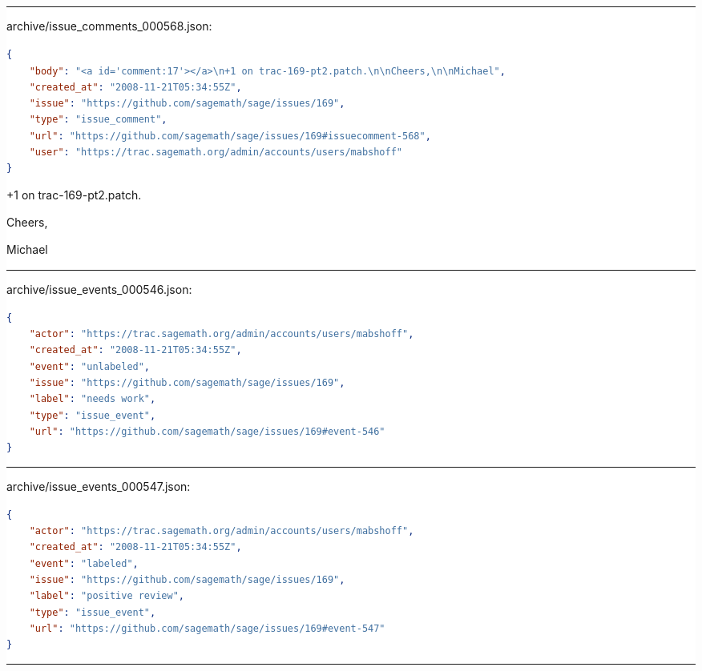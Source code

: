 

---

archive/issue_comments_000568.json:
```json
{
    "body": "<a id='comment:17'></a>\n+1 on trac-169-pt2.patch.\n\nCheers,\n\nMichael",
    "created_at": "2008-11-21T05:34:55Z",
    "issue": "https://github.com/sagemath/sage/issues/169",
    "type": "issue_comment",
    "url": "https://github.com/sagemath/sage/issues/169#issuecomment-568",
    "user": "https://trac.sagemath.org/admin/accounts/users/mabshoff"
}
```

<a id='comment:17'></a>
+1 on trac-169-pt2.patch.

Cheers,

Michael



---

archive/issue_events_000546.json:
```json
{
    "actor": "https://trac.sagemath.org/admin/accounts/users/mabshoff",
    "created_at": "2008-11-21T05:34:55Z",
    "event": "unlabeled",
    "issue": "https://github.com/sagemath/sage/issues/169",
    "label": "needs work",
    "type": "issue_event",
    "url": "https://github.com/sagemath/sage/issues/169#event-546"
}
```



---

archive/issue_events_000547.json:
```json
{
    "actor": "https://trac.sagemath.org/admin/accounts/users/mabshoff",
    "created_at": "2008-11-21T05:34:55Z",
    "event": "labeled",
    "issue": "https://github.com/sagemath/sage/issues/169",
    "label": "positive review",
    "type": "issue_event",
    "url": "https://github.com/sagemath/sage/issues/169#event-547"
}
```



---